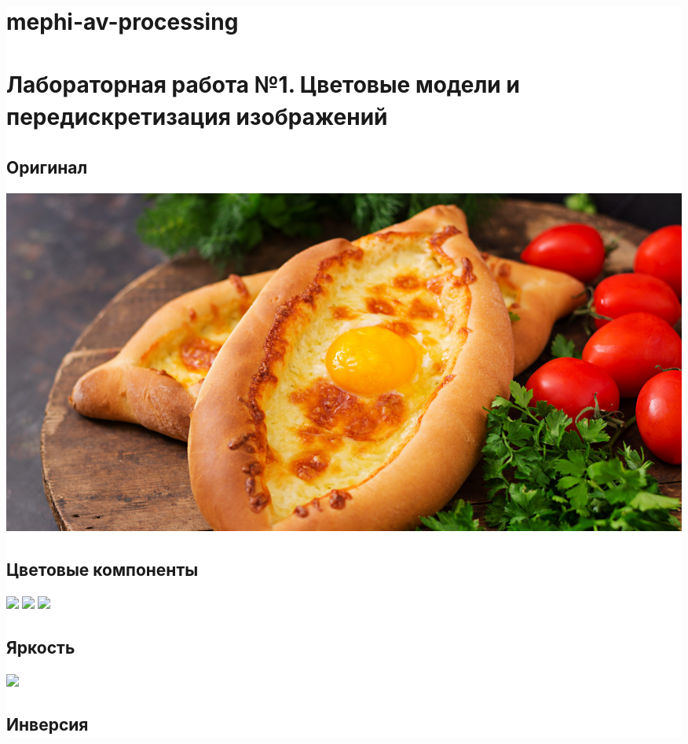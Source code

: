# mephi-av-processing

# Лабораторная работа №1. Цветовые модели и передискретизация изображений

## Оригинал

![](assets/khachapuri.png)

## Цветовые компоненты

<p>
    <img src="output/lab1/1.1-red.png" width="32%"/>
    <img src="output/lab1/1.1-green.png" width="32%"/>
    <img src="output/lab1/1.1-blue.png" width="32%"/>
</p>

## Яркость

![](output/lab1/1.2-lightness.png)

## Инверсия
